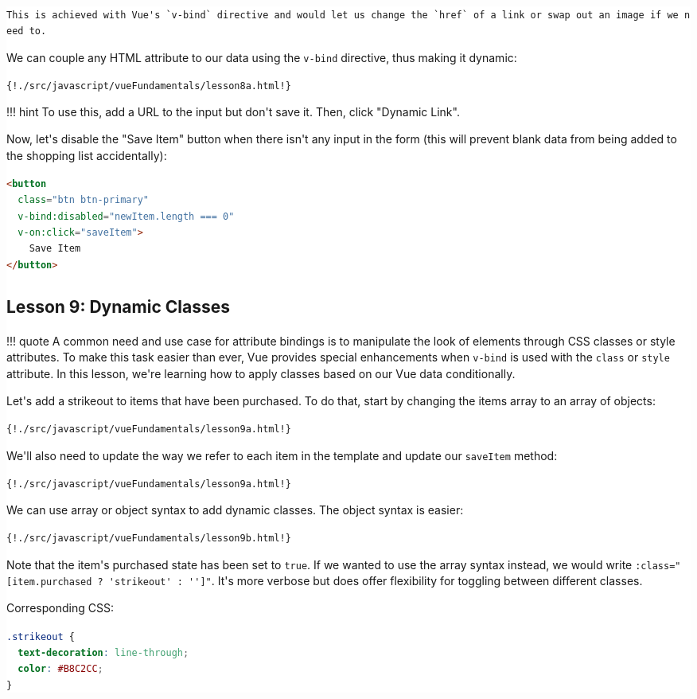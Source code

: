     This is achieved with Vue's `v-bind` directive and would let us change the `href` of a link or swap out an image if we need to.

We can couple any HTML attribute to our data using the `v-bind` directive, thus making it dynamic:  

```html hl_lines='19'
{!./src/javascript/vueFundamentals/lesson8a.html!}
```

!!! hint
    To use this, add a URL to the input but don't save it.  Then, click "Dynamic Link".

Now, let's disable the "Save Item" button when there isn't any input in the form (this will prevent blank data from being added to the shopping list accidentally):  

```html hl_lines='3'
<button 
  class="btn btn-primary" 
  v-bind:disabled="newItem.length === 0" 
  v-on:click="saveItem">
    Save Item
</button>
```

## Lesson 9: Dynamic Classes

!!! quote
    A common need and use case for attribute bindings is to manipulate the look of elements through CSS classes or style attributes. To make this task easier than ever, Vue provides special enhancements when `v-bind` is used with the `class` or `style` attribute. In this lesson, we're learning how to apply classes based on our Vue data conditionally.

Let's add a strikeout to items that have been purchased.  To do that, start by changing the items array to an array of objects:  

```html hl_lines='33 34 35 36 37 38 39 40 41 42 43 44'
{!./src/javascript/vueFundamentals/lesson9a.html!}
```

We'll also need to update the way we refer to each item in the template and update our `saveItem` method:  

```html hl_lines='20 48 49 50 51 52'
{!./src/javascript/vueFundamentals/lesson9a.html!}
```

We can use array or object syntax to add dynamic classes.  The object syntax is easier:  

```html hl_lines='20 35'
{!./src/javascript/vueFundamentals/lesson9b.html!}
```

Note that the item's purchased state has been set to `true`.  If we wanted to use the array syntax instead, we would write `:class="[item.purchased ? 'strikeout' : '']"`.  It's more verbose but does offer flexibility for toggling between different classes.  

Corresponding CSS:  
```css
.strikeout {
  text-decoration: line-through;
  color: #B8C2CC;
}
```
